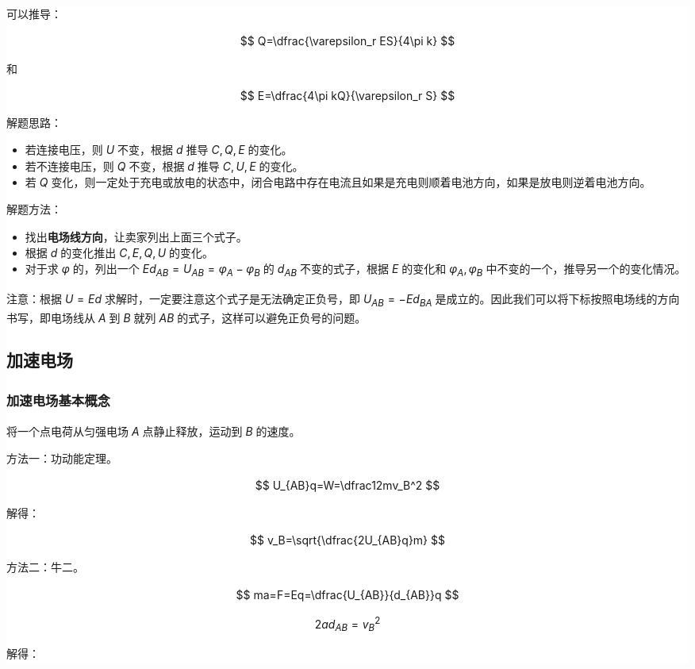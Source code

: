 可以推导：

$$
Q=\dfrac{\varepsilon_r ES}{4\pi k}
$$

和

$$
E=\dfrac{4\pi kQ}{\varepsilon_r S}
$$

解题思路：

- 若连接电压，则 $U$ 不变，根据 $d$ 推导 $C,Q,E$ 的变化。
- 若不连接电压，则 $Q$ 不变，根据 $d$ 推导 $C,U,E$ 的变化。
- 若 $Q$ 变化，则一定处于充电或放电的状态中，闭合电路中存在电流且如果是充电则顺着电池方向，如果是放电则逆着电池方向。

解题方法：

- 找出**电场线方向**，让卖家列出上面三个式子。
- 根据 $d$ 的变化推出 $C,E,Q,U$ 的变化。
- 对于求 $\varphi$ 的，列出一个 $Ed_{AB}=U_{AB}=\varphi_A-\varphi_B$ 的 $d_{AB}$ 不变的式子，根据 $E$ 的变化和 $\varphi_A,\varphi_B$ 中不变的一个，推导另一个的变化情况。

注意：根据 $U=Ed$ 求解时，一定要注意这个式子是无法确定正负号，即 $U_{AB}=-Ed_{BA}$ 是成立的。因此我们可以将下标按照电场线的方向书写，即电场线从 $A$ 到 $B$ 就列 $AB$ 的式子，这样可以避免正负号的问题。

## 加速电场

### 加速电场基本概念

将一个点电荷从匀强电场 $A$ 点静止释放，运动到 $B$ 的速度。

方法一：功动能定理。

$$
U_{AB}q=W=\dfrac12mv_B^2
$$

解得：

$$
v_B=\sqrt{\dfrac{2U_{AB}q}m}
$$

方法二：牛二。

$$
ma=F=Eq=\dfrac{U_{AB}}{d_{AB}}q
$$

$$
2ad_{AB}=v_B^2
$$

解得：
